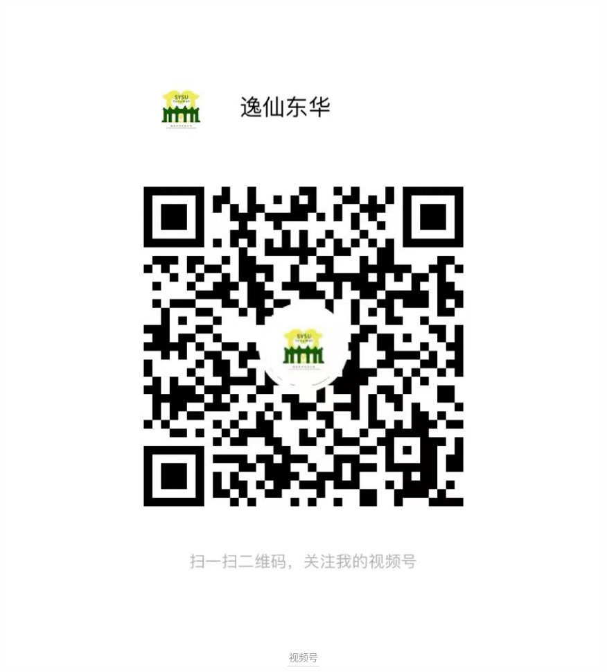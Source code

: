 <center>
    <img src="index.assets/shipinhao.jpg" alt="sph" width="80%"/>
    <br>
    <div style="border-bottom: 1px solid #d9d9d9;
    display: inline-block;
    color: #999;
    padding: 2px;">
      视频号
  	</div>
</center>
